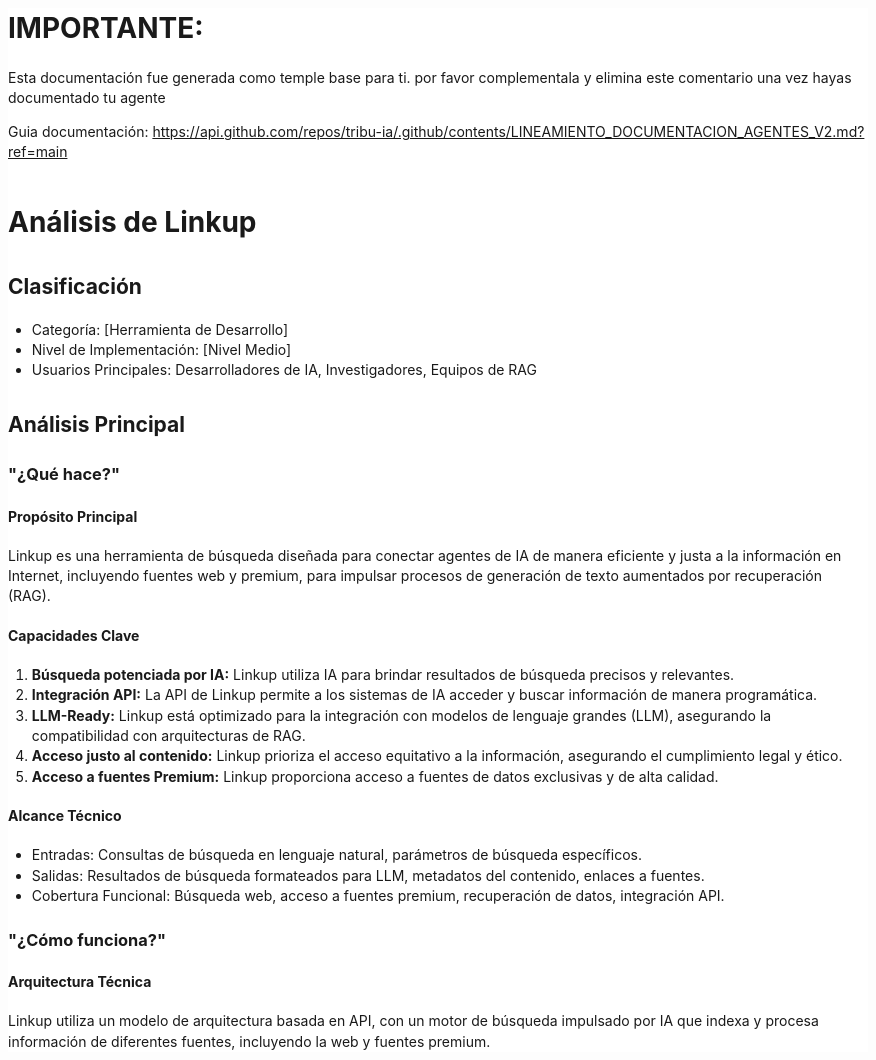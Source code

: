 # IMPORTANTE:

Esta documentación fue generada como temple base para ti. por favor complementala y elimina este comentario una vez hayas documentado tu agente

Guia documentación: https://api.github.com/repos/tribu-ia/.github/contents/LINEAMIENTO_DOCUMENTACION_AGENTES_V2.md?ref=main


# Análisis de Linkup

## Clasificación
- Categoría: [Herramienta de Desarrollo]
- Nivel de Implementación: [Nivel Medio]
- Usuarios Principales: Desarrolladores de IA, Investigadores, Equipos de RAG

## Análisis Principal

### "¿Qué hace?"

#### Propósito Principal
Linkup es una herramienta de búsqueda diseñada para conectar agentes de IA de manera eficiente y justa a la información en Internet, incluyendo fuentes web y premium, para impulsar procesos de generación de texto aumentados por recuperación (RAG).

#### Capacidades Clave
1. **Búsqueda potenciada por IA:** Linkup utiliza IA para brindar resultados de búsqueda precisos y relevantes.
2. **Integración API:** La API de Linkup permite a los sistemas de IA acceder y buscar información de manera programática.
3. **LLM-Ready:** Linkup está optimizado para la integración con modelos de lenguaje grandes (LLM), asegurando la compatibilidad con arquitecturas de RAG.
4. **Acceso justo al contenido:** Linkup prioriza el acceso equitativo a la información, asegurando el cumplimiento legal y ético.
5. **Acceso a fuentes Premium:** Linkup proporciona acceso a fuentes de datos exclusivas y de alta calidad.

#### Alcance Técnico
- Entradas: Consultas de búsqueda en lenguaje natural, parámetros de búsqueda específicos.
- Salidas: Resultados de búsqueda formateados para LLM, metadatos del contenido, enlaces a fuentes.
- Cobertura Funcional: Búsqueda web, acceso a fuentes premium, recuperación de datos, integración API.

### "¿Cómo funciona?"

#### Arquitectura Técnica
Linkup utiliza un modelo de arquitectura basada en API, con un motor de búsqueda impulsado por IA que indexa y procesa información de diferentes fuentes, incluyendo la web y fuentes premium.
